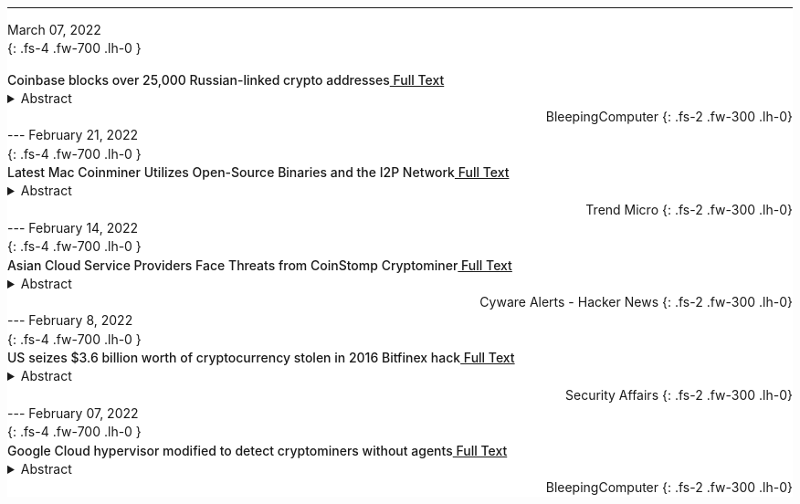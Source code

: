 
---
March 07, 2022 <br>
{: .fs-4 .fw-700 .lh-0  }
<p style="font-weight:500; margin:0px" markdown="1">
Coinbase blocks over 25,000 Russian-linked crypto addresses<a href="https://www.bleepingcomputer.com/news/security/coinbase-blocks-over-25-000-russian-linked-crypto-addresses/"> Full Text</a>
</p>
<details><summary>Abstract</summary></details>
<div style="text-align: right" markdown="1">
BleepingComputer
{: .fs-2 .fw-300 .lh-0}
</div>
---
February 21, 2022 <br>
{: .fs-4 .fw-700 .lh-0  }
<p style="font-weight:500; margin:0px" markdown="1">
Latest Mac Coinminer Utilizes Open-Source Binaries and the I2P Network<a href="https://www.trendmicro.com/en_us/research/22/b/latest-mac-coinminer-utilizes-open-source-binaries-and-the-i2p-network.html?&amp;web_view=true"> Full Text</a>
</p>
<details><summary>Abstract</summary></details>
<div style="text-align: right" markdown="1">
Trend Micro
{: .fs-2 .fw-300 .lh-0}
</div>
---
February 14, 2022 <br>
{: .fs-4 .fw-700 .lh-0  }
<p style="font-weight:500; margin:0px" markdown="1">
Asian Cloud Service Providers Face Threats from CoinStomp Cryptominer<a href="https://cyware.com/news/asian-cloud-service-providers-face-threats-from-coinstomp-cryptominer-b845c006"> Full Text</a>
</p>
<details><summary>Abstract</summary></details>
<div style="text-align: right" markdown="1">
Cyware Alerts - Hacker News
{: .fs-2 .fw-300 .lh-0}
</div>
---
February 8, 2022 <br>
{: .fs-4 .fw-700 .lh-0  }
<p style="font-weight:500; margin:0px" markdown="1">
US seizes $3.6 billion worth of cryptocurrency stolen in 2016 Bitfinex hack<a href="https://securityaffairs.co/wordpress/127805/cyber-crime/bitfinex-stolen-funds-seizure.html"> Full Text</a>
</p>
<details><summary>Abstract</summary></details>
<div style="text-align: right" markdown="1">
Security Affairs
{: .fs-2 .fw-300 .lh-0}
</div>
---
February 07, 2022 <br>
{: .fs-4 .fw-700 .lh-0  }
<p style="font-weight:500; margin:0px" markdown="1">
Google Cloud hypervisor modified to detect cryptominers without agents<a href="https://www.bleepingcomputer.com/news/security/google-cloud-hypervisor-modified-to-detect-cryptominers-without-agents/"> Full Text</a>
</p>
<details><summary>Abstract</summary></details>
<div style="text-align: right" markdown="1">
BleepingComputer
{: .fs-2 .fw-300 .lh-0}
</div>